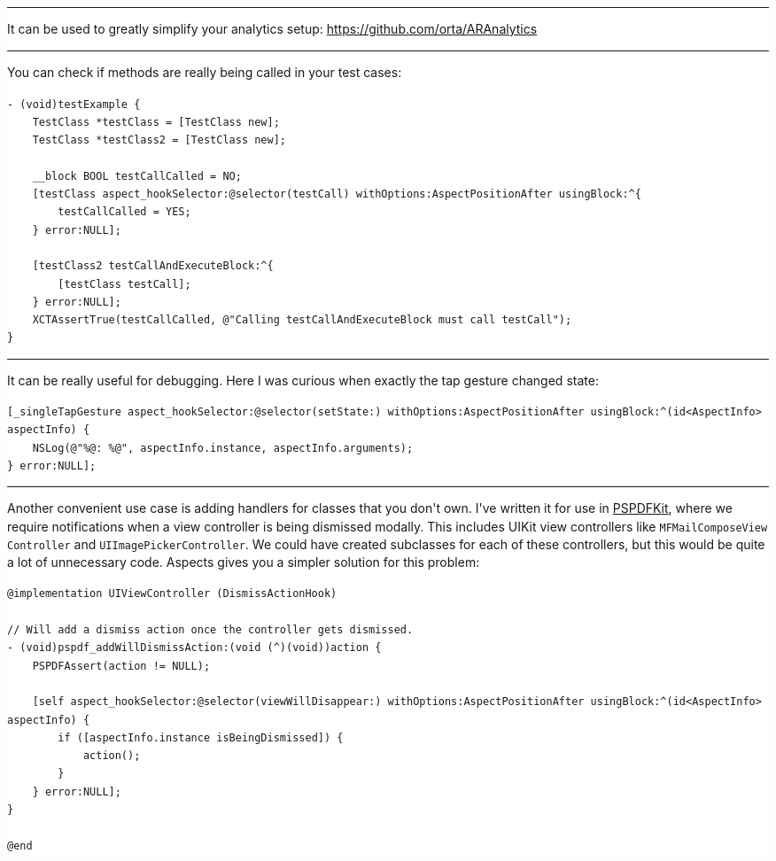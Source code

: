 -------------------
It can be used to greatly simplify your analytics setup:
https://github.com/orta/ARAnalytics

-------------------
You can check if methods are really being called in your test cases:
``` objc
- (void)testExample {
    TestClass *testClass = [TestClass new];
    TestClass *testClass2 = [TestClass new];

    __block BOOL testCallCalled = NO;
    [testClass aspect_hookSelector:@selector(testCall) withOptions:AspectPositionAfter usingBlock:^{
        testCallCalled = YES;
    } error:NULL];

    [testClass2 testCallAndExecuteBlock:^{
        [testClass testCall];
    } error:NULL];
    XCTAssertTrue(testCallCalled, @"Calling testCallAndExecuteBlock must call testCall");
}
```
-------------------
It can be really useful for debugging. Here I was curious when exactly the tap gesture changed state:

``` objc
[_singleTapGesture aspect_hookSelector:@selector(setState:) withOptions:AspectPositionAfter usingBlock:^(id<AspectInfo> aspectInfo) {
    NSLog(@"%@: %@", aspectInfo.instance, aspectInfo.arguments);
} error:NULL];
```

-------------------
Another convenient use case is adding handlers for classes that you don't own. I've written it for use in [PSPDFKit](http://pspdfkit.com), where we require notifications when a view controller is being dismissed modally. This includes UIKit view controllers like `MFMailComposeViewController` and `UIImagePickerController`. We could have created subclasses for each of these controllers, but this would be quite a lot of unnecessary code. Aspects gives you a simpler solution for this problem:

``` objc
@implementation UIViewController (DismissActionHook)

// Will add a dismiss action once the controller gets dismissed.
- (void)pspdf_addWillDismissAction:(void (^)(void))action {
    PSPDFAssert(action != NULL);

    [self aspect_hookSelector:@selector(viewWillDisappear:) withOptions:AspectPositionAfter usingBlock:^(id<AspectInfo> aspectInfo) {
        if ([aspectInfo.instance isBeingDismissed]) {
            action();
        }
    } error:NULL];
}

@end
```

